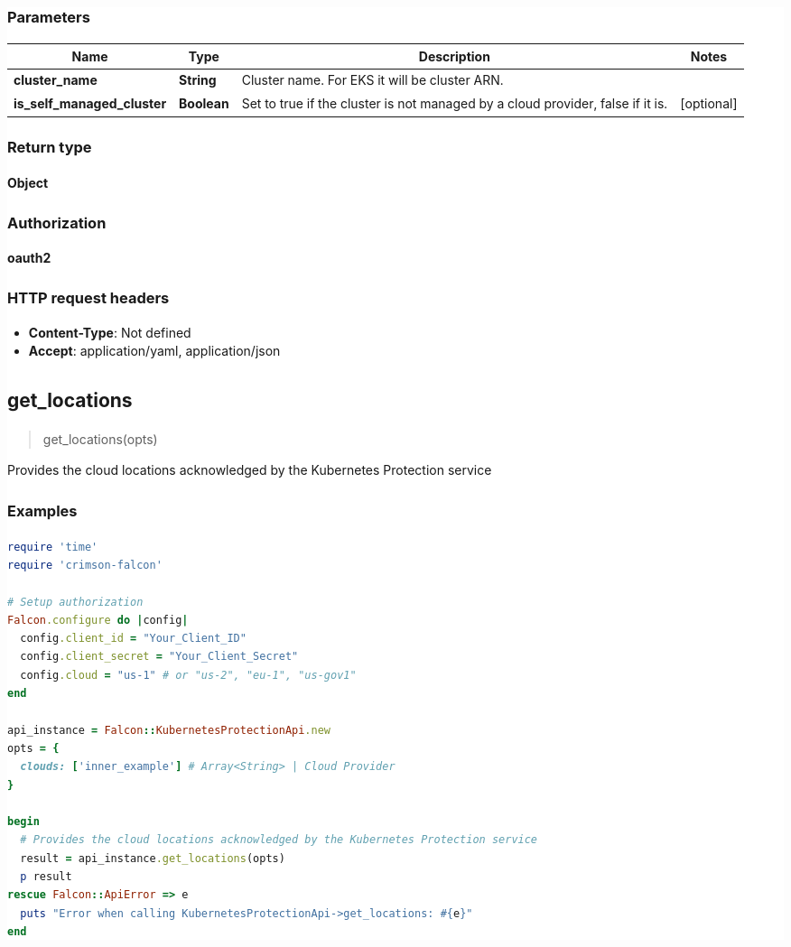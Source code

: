 ### Parameters

| Name | Type | Description | Notes |
| ---- | ---- | ----------- | ----- |
| **cluster_name** | **String** | Cluster name. For EKS it will be cluster ARN. |  |
| **is_self_managed_cluster** | **Boolean** | Set to true if the cluster is not managed by a cloud provider, false if it is. | [optional] |

### Return type

**Object**

### Authorization

**oauth2**

### HTTP request headers

- **Content-Type**: Not defined
- **Accept**: application/yaml, application/json


## get_locations

> <K8sregGetLocationsResp> get_locations(opts)

Provides the cloud locations acknowledged by the Kubernetes Protection service

### Examples

```ruby
require 'time'
require 'crimson-falcon'

# Setup authorization
Falcon.configure do |config|
  config.client_id = "Your_Client_ID"
  config.client_secret = "Your_Client_Secret"
  config.cloud = "us-1" # or "us-2", "eu-1", "us-gov1"
end

api_instance = Falcon::KubernetesProtectionApi.new
opts = {
  clouds: ['inner_example'] # Array<String> | Cloud Provider
}

begin
  # Provides the cloud locations acknowledged by the Kubernetes Protection service
  result = api_instance.get_locations(opts)
  p result
rescue Falcon::ApiError => e
  puts "Error when calling KubernetesProtectionApi->get_locations: #{e}"
end
```
